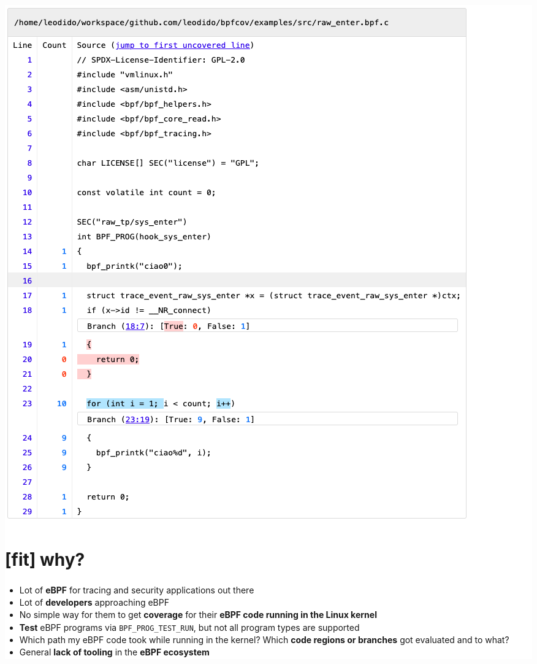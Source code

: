 ![right](assets/img/html1.png)

# [fit] why?

* Lot of **eBPF** for tracing and security applications out there
* Lot of **developers** approaching eBPF
* No simple way for them to get **coverage** for their **eBPF code running in the Linux kernel**
* **Test** eBPF programs via `BPF_PROG_TEST_RUN`, but not all program types are supported
* Which path my eBPF code took while running in the kernel? Which **code regions or branches** got evaluated and to what?
* General **lack of tooling** in the **eBPF ecosystem**


[^1]: for more details visit the [LLVM docs](https://clang.llvm.org/docs/SourceBasedCodeCoverage.html)